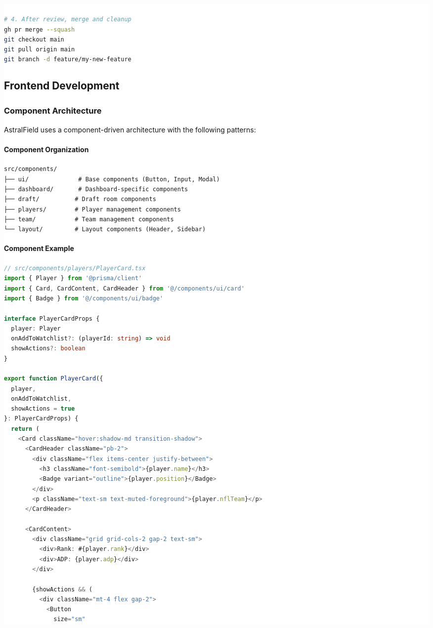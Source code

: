 ```bash

# 4. After review, merge and cleanup
gh pr merge --squash
git checkout main
git pull origin main
git branch -d feature/my-new-feature
```

## Frontend Development

### Component Architecture

AstralField uses a component-driven architecture with the following patterns:

#### Component Organization
```
src/components/
├── ui/              # Base components (Button, Input, Modal)
├── dashboard/       # Dashboard-specific components
├── draft/          # Draft room components
├── players/        # Player management components
├── team/           # Team management components
└── layout/         # Layout components (Header, Sidebar)
```

#### Component Example
```typescript
// src/components/players/PlayerCard.tsx
import { Player } from '@prisma/client'
import { Card, CardContent, CardHeader } from '@/components/ui/card'
import { Badge } from '@/components/ui/badge'

interface PlayerCardProps {
  player: Player
  onAddToWatchlist?: (playerId: string) => void
  showActions?: boolean
}

export function PlayerCard({ 
  player, 
  onAddToWatchlist, 
  showActions = true 
}: PlayerCardProps) {
  return (
    <Card className="hover:shadow-md transition-shadow">
      <CardHeader className="pb-2">
        <div className="flex items-center justify-between">
          <h3 className="font-semibold">{player.name}</h3>
          <Badge variant="outline">{player.position}</Badge>
        </div>
        <p className="text-sm text-muted-foreground">{player.nflTeam}</p>
      </CardHeader>
      
      <CardContent>
        <div className="grid grid-cols-2 gap-2 text-sm">
          <div>Rank: #{player.rank}</div>
          <div>ADP: {player.adp}</div>
        </div>
        
        {showActions && (
          <div className="mt-4 flex gap-2">
            <Button 
              size="sm" 
```